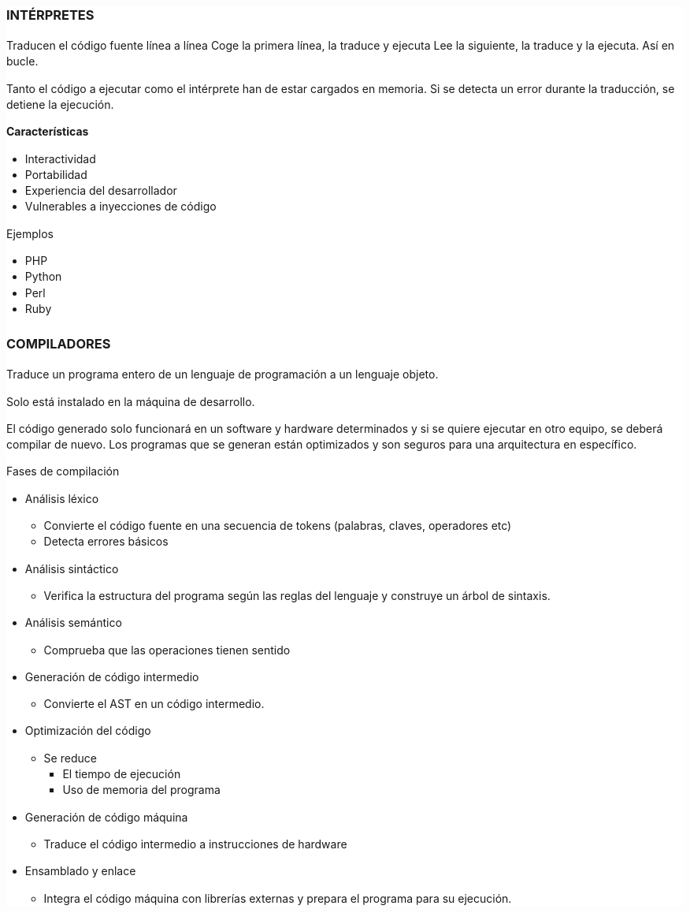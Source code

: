 ### INTÉRPRETES

Traducen el código fuente línea a línea
Coge la primera línea, la traduce y ejecuta
Lee la siguiente, la traduce y la ejecuta. Así en bucle.

Tanto el código a ejecutar como el intérprete han de estar cargados en memoria.
Si se detecta un error durante la traducción, se detiene la ejecución.

**Características**
- Interactividad
- Portabilidad
- Experiencia del desarrollador
- Vulnerables a inyecciones de código

Ejemplos
- PHP
- Python
- Perl
- Ruby

### COMPILADORES

Traduce un programa entero de un lenguaje de programación a un lenguaje objeto.

Solo está instalado en la máquina de desarrollo.

El código generado solo funcionará en un software y hardware determinados y si se quiere ejecutar en otro equipo, se deberá compilar de nuevo.
Los programas que se generan están optimizados y son seguros para una arquitectura en específico.

Fases de compilación
- Análisis léxico
	- Convierte el código fuente en una secuencia de tokens (palabras, claves, operadores etc)
	- Detecta errores básicos 
	  
- Análisis sintáctico
	- Verifica la estructura del programa según las reglas del lenguaje y construye un árbol de sintaxis.
	  
- Análisis semántico
	- Comprueba que las operaciones tienen sentido
	  
- Generación de código intermedio
	- Convierte el AST en un código intermedio.
	  
- Optimización del código
	- Se reduce
		- El tiempo de ejecución
		- Uso de memoria del programa
		  
- Generación de código máquina
	- Traduce el código intermedio a instrucciones de hardware
	  
- Ensamblado y enlace
	- Integra el código máquina con librerías externas y prepara el programa para su ejecución.
